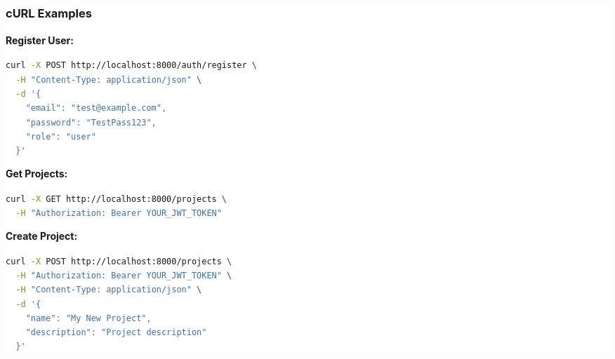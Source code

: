 ### cURL Examples

**Register User:**
```bash
curl -X POST http://localhost:8000/auth/register \
  -H "Content-Type: application/json" \
  -d '{
    "email": "test@example.com",
    "password": "TestPass123",
    "role": "user"
  }'
```

**Get Projects:**
```bash
curl -X GET http://localhost:8000/projects \
  -H "Authorization: Bearer YOUR_JWT_TOKEN"
```

**Create Project:**
```bash
curl -X POST http://localhost:8000/projects \
  -H "Authorization: Bearer YOUR_JWT_TOKEN" \
  -H "Content-Type: application/json" \
  -d '{
    "name": "My New Project",
    "description": "Project description"
  }'
```

